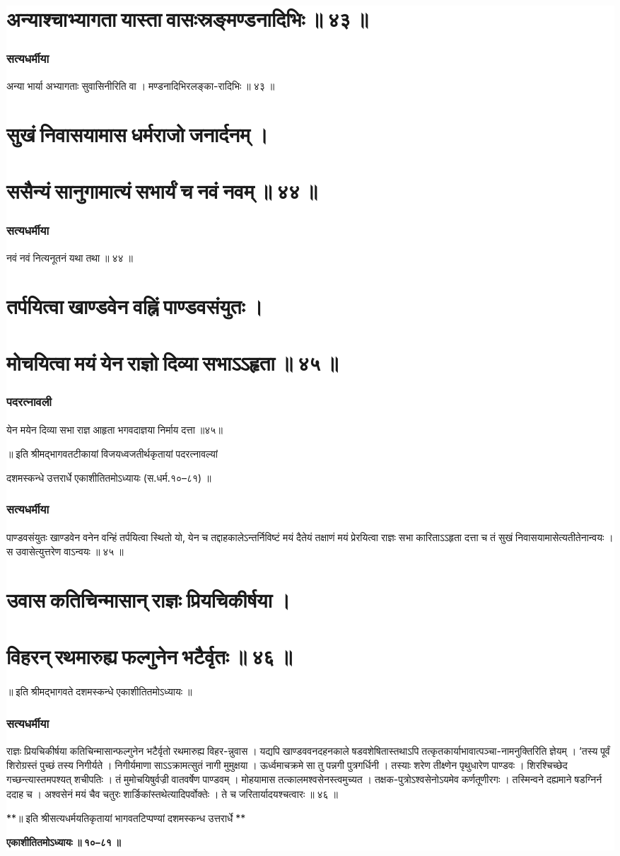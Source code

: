 # **अन्याश्चाभ्यागता यास्ता वासःस्रङ्मण्डनादिभिः ॥ ४३ ॥**

### **सत्यधर्मीया**

अन्या भार्या अभ्यागताः सुवासिनीरिति वा । मण्डनादिभिरलङ्का-रादिभिः ॥ ४३ ॥

# **सुखं निवासयामास धर्मराजो जनार्दनम् ।**

# **ससैन्यं सानुगामात्यं सभार्यं च नवं नवम् ॥ ४४ ॥**

### **सत्यधर्मीया**

नवं नवं नित्यनूतनं यथा तथा ॥ ४४ ॥

# **तर्पयित्वा खाण्डवेन वह्निं पाण्डवसंयुतः ।**

# **मोचयित्वा मयं येन राज्ञो दिव्या सभाऽऽहृता ॥ ४५ ॥**

### **पदरत्नावली**

येन मयेन दिव्या सभा राज्ञ आहृता भगवदाज्ञया निर्माय दत्ता ॥४५॥

॥ इति श्रीमद्भागवतटीकायां विजयध्वजतीर्थकृतायां पदरत्नावल्यां

दशमस्कन्धे उत्तरार्धे एकाशीतितमोऽध्यायः (स.धर्म.१०–८१) ॥

### **सत्यधर्मीया**

पाण्डवसंयुतः खाण्डवेन वनेन वन्हिं तर्पयित्वा स्थितो यो, येन च तद्दाहकालेऽन्तर्निविष्टं मयं दैतेयं तक्षाणं मयं प्रेरयित्वा राज्ञः सभा कारिताऽऽहृता दत्ता च तं सुखं निवासयामासेत्यतीतेनान्वयः । स उवासेत्युत्तरेण वाऽन्वयः ॥ ४५ ॥

# **उवास कतिचिन्मासान् राज्ञः प्रियचिकीर्षया ।**

# **विहरन् रथमारुह्य फल्गुनेन भटैर्वृतः ॥ ४६ ॥**

॥ इति श्रीमद्भागवते दशमस्कन्धे एकाशीतितमोऽध्यायः ॥

### **सत्यधर्मीया**

राज्ञः प्रियचिकीर्षया कतिचिन्मासान्फल्गुनेन भटैर्वृतो रथमारुह्य विहर-न्नुवास । यद्यपि खाण्डववनदहनकाले षडवशेषितास्तथाऽपि तत्कृतकार्याभावात्पञ्चा-नामनुक्तिरिति ज्ञेयम् । ‘तस्य पूर्वं शिरोग्रस्तं पुच्छं तस्य निगीर्यते । निगीर्यमाणा साऽऽक्रामत्सुतं नागी मुमुक्षया । ऊर्ध्वमाचक्रमे सा तु पन्नगी पुत्रगर्धिनी । तस्याः शरेण तीक्ष्णेन पृथुधारेण पाण्डवः । शिरश्चिच्छेद गच्छन्त्यास्तमपश्यत् शचीपतिः । तं मुमोचयिषुर्वज्री वातवर्षेण पाण्डवम् । मोहयामास तत्कालमश्वसेनस्त्वमुच्यत । तक्षक-पुत्रोऽश्वसेनोऽयमेव कर्णतूणीरगः । तस्मिन्वने दह्यमाने षडग्निर्न ददाह च । अश्वसेनं मयं चैव चतुरः शार्ङिकांस्तथेत्यादिपर्वोक्तेः । ते च जरितार्यादयश्चत्वारः ॥ ४६ ॥

**॥ इति श्रीसत्यधर्मयतिकृतायां भागवतटिप्पण्यां दशमस्कन्ध उत्तरार्धे **

**एकाशीतितमोऽध्यायः ॥ १०–८१ ॥**


